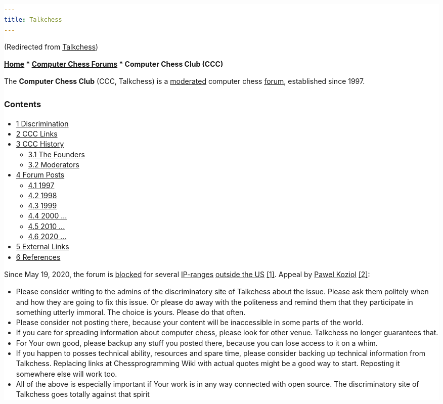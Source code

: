 ```yaml
---
title: Talkchess
---
```

(Redirected from [Talkchess](index.php?title=Talkchess&redirect=no "Talkchess"))


**[Home](Home "Home") \* [Computer Chess Forums](Computer_Chess_Forums "Computer Chess Forums") \* Computer Chess Club (CCC)**


The **Computer Chess Club** (CCC, Talkchess) is a [moderated](https://en.wikipedia.org/wiki/Internet_forum#Moderators) computer chess [forum](https://en.wikipedia.org/wiki/Internet_forum), established since 1997. 



### Contents


* [1 Discrimination](#discrimination)
* [2 CCC Links](#ccc-links)
* [3 CCC History](#ccc-history)
	+ [3.1 The Founders](#the-founders)
	+ [3.2 Moderators](#moderators)
* [4 Forum Posts](#forum-posts)
	+ [4.1 1997](#1997)
	+ [4.2 1998](#1998)
	+ [4.3 1999](#1999)
	+ [4.4 2000 ...](#2000-...)
	+ [4.5 2010 ...](#2010-...)
	+ [4.6 2020 ...](#2020-...)
* [5 External Links](#external-links)
* [6 References](#references)






Since May 19, 2020, the forum is [blocked](https://en.wikipedia.org/wiki/IP_address_blocking) for several [IP-ranges](https://en.wikipedia.org/wiki/IP_address) [outside the US](https://en.wikipedia.org/wiki/Geo-blocking) <a id="cite-note-1" href="#cite-ref-1">[1]</a>. Appeal by [Pawel Koziol](Pawel_Koziol "Pawel Koziol") <a id="cite-note-2" href="#cite-ref-2">[2]</a>:



* Please consider writing to the admins of the discriminatory site of Talkchess about the issue. Please ask them politely when and how they are going to fix this issue. Or please do away with the politeness and remind them that they participate in something utterly immoral. The choice is yours. Please do that often.
* Please consider not posting there, because your content will be inaccessible in some parts of the world.
* If you care for spreading information about computer chess, please look for other venue. Talkchess no longer guarantees that.
* For Your own good, please backup any stuff you posted there, because you can lose access to it on a whim.
* If you happen to posses technical ability, resources and spare time, please consider backing up technical information from Talkchess. Replacing links at Chessprogramming Wiki with actual quotes might be a good way to start. Reposting it somewhere else will work too.
* All of the above is especially important if Your work is in any way connected with open source. The discriminatory site of Talkchess goes totally against that spirit
